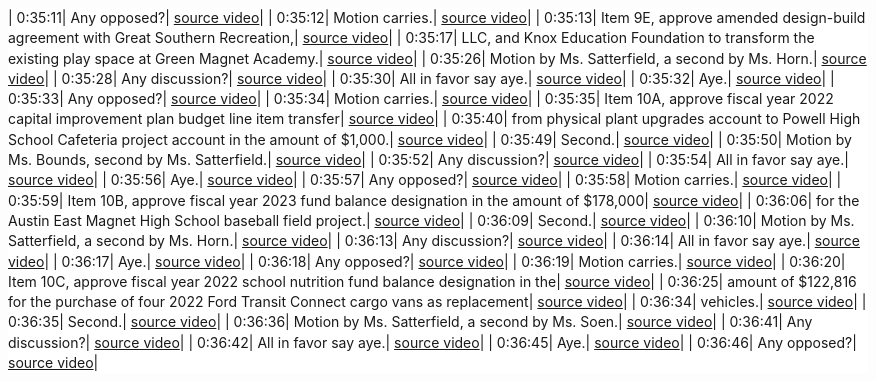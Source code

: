 | 0:35:11| Any opposed?| [source video](https://archive.org/details/school-board-264-220803?start=2111)|
| 0:35:12| Motion carries.| [source video](https://archive.org/details/school-board-264-220803?start=2112)|
| 0:35:13| Item 9E, approve amended design-build agreement with Great Southern Recreation,| [source video](https://archive.org/details/school-board-264-220803?start=2113)|
| 0:35:17| LLC, and Knox Education Foundation to transform the existing play space at Green Magnet Academy.| [source video](https://archive.org/details/school-board-264-220803?start=2117)|
| 0:35:26| Motion by Ms. Satterfield, a second by Ms. Horn.| [source video](https://archive.org/details/school-board-264-220803?start=2126)|
| 0:35:28| Any discussion?| [source video](https://archive.org/details/school-board-264-220803?start=2128)|
| 0:35:30| All in favor say aye.| [source video](https://archive.org/details/school-board-264-220803?start=2130)|
| 0:35:32| Aye.| [source video](https://archive.org/details/school-board-264-220803?start=2132)|
| 0:35:33| Any opposed?| [source video](https://archive.org/details/school-board-264-220803?start=2133)|
| 0:35:34| Motion carries.| [source video](https://archive.org/details/school-board-264-220803?start=2134)|
| 0:35:35| Item 10A, approve fiscal year 2022 capital improvement plan budget line item transfer| [source video](https://archive.org/details/school-board-264-220803?start=2135)|
| 0:35:40| from physical plant upgrades account to Powell High School Cafeteria project account in the amount of $1,000.| [source video](https://archive.org/details/school-board-264-220803?start=2140)|
| 0:35:49| Second.| [source video](https://archive.org/details/school-board-264-220803?start=2149)|
| 0:35:50| Motion by Ms. Bounds, second by Ms. Satterfield.| [source video](https://archive.org/details/school-board-264-220803?start=2150)|
| 0:35:52| Any discussion?| [source video](https://archive.org/details/school-board-264-220803?start=2152)|
| 0:35:54| All in favor say aye.| [source video](https://archive.org/details/school-board-264-220803?start=2154)|
| 0:35:56| Aye.| [source video](https://archive.org/details/school-board-264-220803?start=2156)|
| 0:35:57| Any opposed?| [source video](https://archive.org/details/school-board-264-220803?start=2157)|
| 0:35:58| Motion carries.| [source video](https://archive.org/details/school-board-264-220803?start=2158)|
| 0:35:59| Item 10B, approve fiscal year 2023 fund balance designation in the amount of $178,000| [source video](https://archive.org/details/school-board-264-220803?start=2159)|
| 0:36:06| for the Austin East Magnet High School baseball field project.| [source video](https://archive.org/details/school-board-264-220803?start=2166)|
| 0:36:09| Second.| [source video](https://archive.org/details/school-board-264-220803?start=2169)|
| 0:36:10| Motion by Ms. Satterfield, a second by Ms. Horn.| [source video](https://archive.org/details/school-board-264-220803?start=2170)|
| 0:36:13| Any discussion?| [source video](https://archive.org/details/school-board-264-220803?start=2173)|
| 0:36:14| All in favor say aye.| [source video](https://archive.org/details/school-board-264-220803?start=2174)|
| 0:36:17| Aye.| [source video](https://archive.org/details/school-board-264-220803?start=2177)|
| 0:36:18| Any opposed?| [source video](https://archive.org/details/school-board-264-220803?start=2178)|
| 0:36:19| Motion carries.| [source video](https://archive.org/details/school-board-264-220803?start=2179)|
| 0:36:20| Item 10C, approve fiscal year 2022 school nutrition fund balance designation in the| [source video](https://archive.org/details/school-board-264-220803?start=2180)|
| 0:36:25| amount of $122,816 for the purchase of four 2022 Ford Transit Connect cargo vans as replacement| [source video](https://archive.org/details/school-board-264-220803?start=2185)|
| 0:36:34| vehicles.| [source video](https://archive.org/details/school-board-264-220803?start=2194)|
| 0:36:35| Second.| [source video](https://archive.org/details/school-board-264-220803?start=2195)|
| 0:36:36| Motion by Ms. Satterfield, a second by Ms. Soen.| [source video](https://archive.org/details/school-board-264-220803?start=2196)|
| 0:36:41| Any discussion?| [source video](https://archive.org/details/school-board-264-220803?start=2201)|
| 0:36:42| All in favor say aye.| [source video](https://archive.org/details/school-board-264-220803?start=2202)|
| 0:36:45| Aye.| [source video](https://archive.org/details/school-board-264-220803?start=2205)|
| 0:36:46| Any opposed?| [source video](https://archive.org/details/school-board-264-220803?start=2206)|